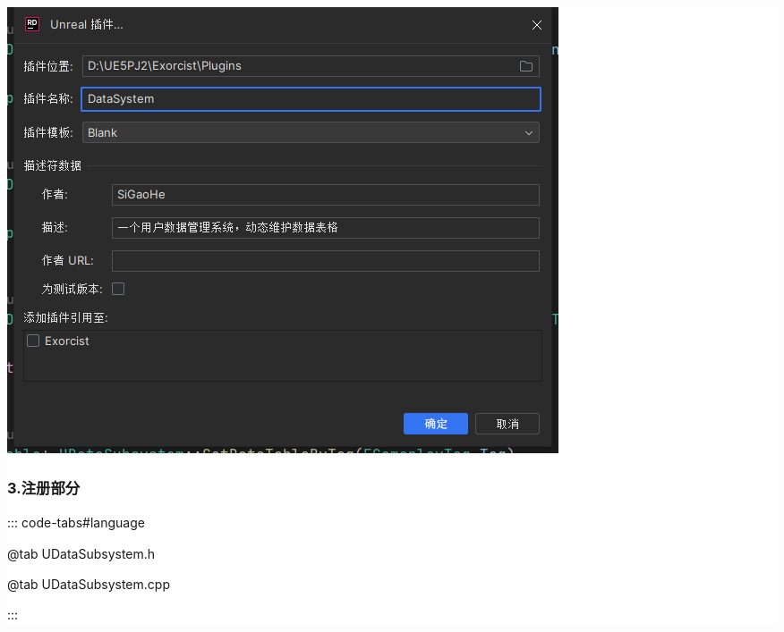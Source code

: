 ![](..%2Fassets%2Freplicate030.png)

### 3.注册部分

::: code-tabs#language

@tab UDataSubsystem.h

```cpp


```
@tab UDataSubsystem.cpp

```cpp


```
:::
